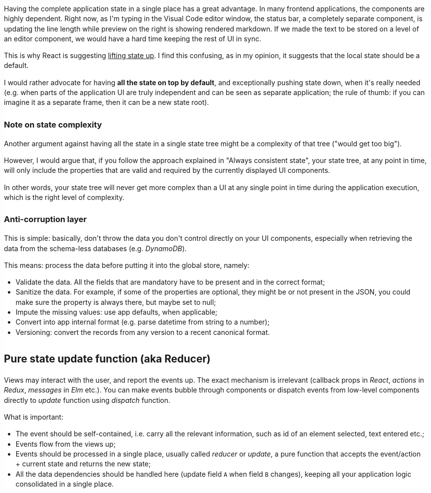 Having the complete application state in a single place has a great advantage. In many frontend applications, the components are highly dependent. Right now, as I'm typing in the Visual Code editor window, the status bar, a completely separate component, is updating the line length while preview on the right is showing rendered markdown. If we made the text to be stored on a level of an editor component, we would have a hard time keeping the rest of UI in sync.

This is why React is suggesting [lifting state up](https://react.dev/learn/sharing-state-between-components). I find this confusing, as in my opinion, it suggests that the local state should be a default.

I would rather advocate for having **all the state on top by default**, and exceptionally pushing state down, when it's really needed (e.g. when parts of the application UI are truly independent and can be seen as separate application; the rule of thumb: if you can imagine it as a separate frame, then it can be a new state root).

### Note on state complexity

Another argument against having all the state in a single state tree might be a complexity of that tree ("would get too big").

However, I would argue that, if you follow the approach explained in "Always consistent state", your state tree, at any point in time, will only include the properties that are valid and required by the currently displayed UI components.

In other words, your state tree will never get more complex than a UI at any single point in time during the application execution, which is the right level of complexity.

### Anti-corruption layer

This is simple: basically, don't throw the data you don't control directly on your UI components, especially when retrieving the data from the schema-less databases (e.g. _DynamoDB_).

This means: process the data before putting it into the global store, namely:
- Validate the data. All the fields that are mandatory have to be present and in the correct format;
- Sanitize the data. For example, if some of the properties are optional, they might be or not present in the JSON, you could make sure the property is always there, but maybe set to null;
- Impute the missing values: use app defaults, when applicable;
- Convert into app internal format (e.g. parse datetime from string to a number);
- Versioning: convert the records from any version to a recent canonical format.


## Pure state update function (aka Reducer)

Views may interact with the user, and report the events up. The exact mechanism is irrelevant (callback props in _React_, _actions_ in _Redux_, _messages_ in _Elm_ etc.). You can make events bubble through components or dispatch events from low-level components directly to _update_ function using _dispatch_ function.

What is important:
- The event should be self-contained, i.e. carry all the relevant information, such as id of an element selected, text entered etc.;
- Events flow from the views up;
- Events should be processed in a single place, usually called _reducer_ or _update_, a pure function that accepts the event/action + current state and returns the new state;
- All the data dependencies should be handled here (update field `A` when field `B` changes), keeping all your application logic consolidated in a single place.
